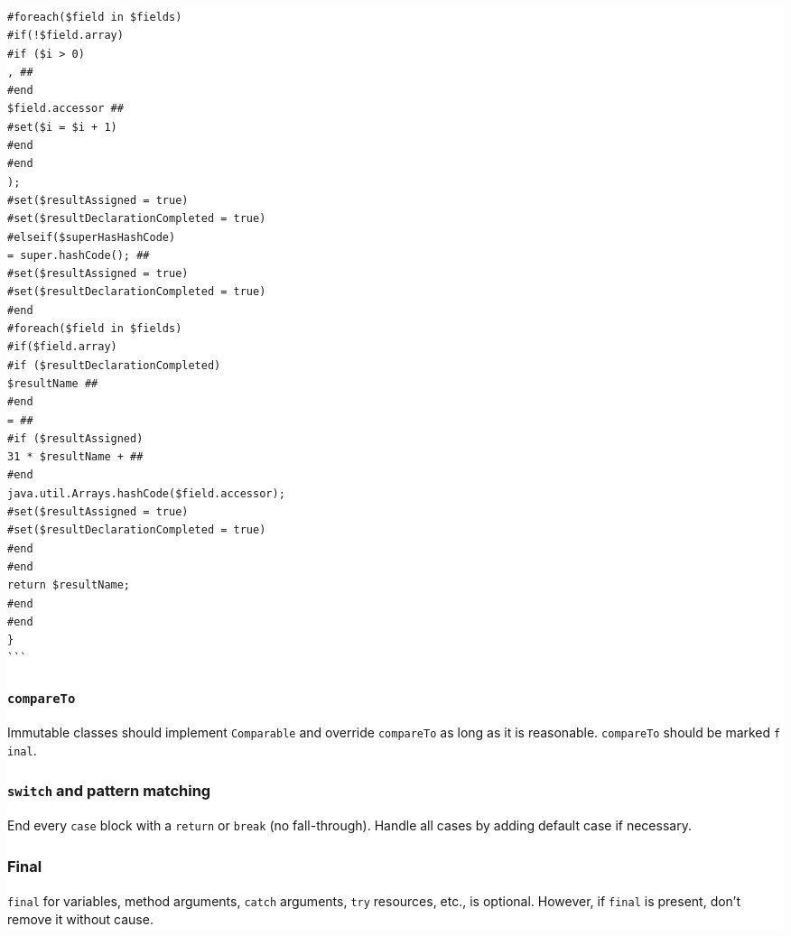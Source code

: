     #foreach($field in $fields)
    #if(!$field.array)
    #if ($i > 0)
    , ##
    #end
    $field.accessor ##
    #set($i = $i + 1)
    #end
    #end
    );
    #set($resultAssigned = true)
    #set($resultDeclarationCompleted = true)
    #elseif($superHasHashCode)
    = super.hashCode(); ##
    #set($resultAssigned = true)
    #set($resultDeclarationCompleted = true)
    #end
    #foreach($field in $fields)
    #if($field.array)
    #if ($resultDeclarationCompleted)
    $resultName ##
    #end
    = ##
    #if ($resultAssigned)
    31 * $resultName + ##
    #end
    java.util.Arrays.hashCode($field.accessor);
    #set($resultAssigned = true)
    #set($resultDeclarationCompleted = true)
    #end
    #end
    return $resultName;
    #end
    #end
    }
    ```

### `compareTo`

Immutable classes should implement `Comparable` and override `compareTo` as long as it is reasonable.
`compareTo` should be marked `final`.

### `switch` and pattern matching

End every `case` block with a `return` or `break` (no fall-through).
Handle all cases by adding default case if necessary.

### Final

`final` for variables, method arguments, `catch` arguments, `try` resources, etc., is optional.
However, if `final` is present, don’t remove it without cause.
